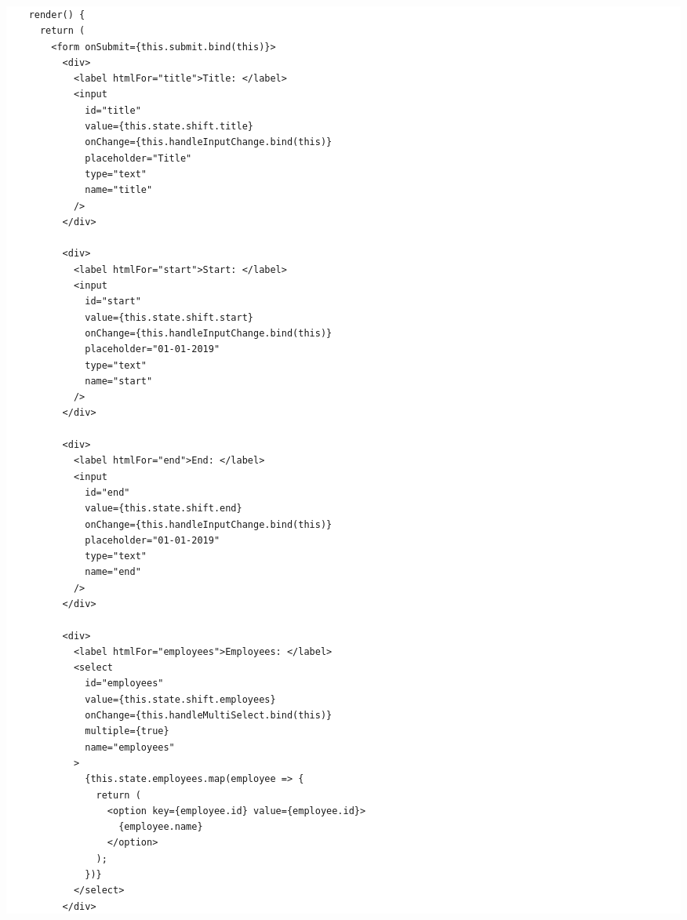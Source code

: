         render() {
          return (
            <form onSubmit={this.submit.bind(this)}>
              <div>
                <label htmlFor="title">Title: </label>
                <input
                  id="title"
                  value={this.state.shift.title}
                  onChange={this.handleInputChange.bind(this)}
                  placeholder="Title"
                  type="text"
                  name="title"
                />
              </div>

              <div>
                <label htmlFor="start">Start: </label>
                <input
                  id="start"
                  value={this.state.shift.start}
                  onChange={this.handleInputChange.bind(this)}
                  placeholder="01-01-2019"
                  type="text"
                  name="start"
                />
              </div>

              <div>
                <label htmlFor="end">End: </label>
                <input
                  id="end"
                  value={this.state.shift.end}
                  onChange={this.handleInputChange.bind(this)}
                  placeholder="01-01-2019"
                  type="text"
                  name="end"
                />
              </div>

              <div>
                <label htmlFor="employees">Employees: </label>
                <select
                  id="employees"
                  value={this.state.shift.employees}
                  onChange={this.handleMultiSelect.bind(this)}
                  multiple={true}
                  name="employees"
                >
                  {this.state.employees.map(employee => {
                    return (
                      <option key={employee.id} value={employee.id}>
                        {employee.name}
                      </option>
                    );
                  })}
                </select>
              </div>

